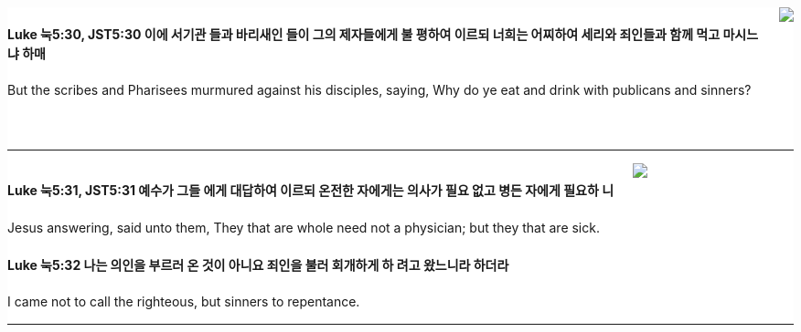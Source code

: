 
<div class="columns">
  <div class="scriptures">
    <br>
    <div class="scripture">
      <b>Luke 눅5:30, JST5:30 이에 서기관 들과 바리새인 들이 그의 제자들에게 불 평하여 이르되 너희는 어찌하여 세리와 죄인들과 함께 먹고 마시느냐 하매 
      </b>
    </div>
    <br>
    <div class="scripture">But the scribes and Pharisees murmured against his disciples, saying, Why do ye eat and drink with publicans and sinners? 
    </div>
    <br>
    <div class="scripture">
      <b>
      </b>
    </div>
    <br>
    <div class="scripture">
    </div>         
  </div>
  <div class="image-container">
    <img src='../../pictures/picture_140.jpg'>
  </div>
</div>

---

<div class="columns">
  <div class="scriptures">
    <br>
    <div class="scripture">
      <b>Luke 눅5:31, JST5:31 예수가 그들 에게 대답하여 이르되 온전한 자에게는 의사가 필요 없고 병든 자에게 필요하 니 
      </b>
    </div>
    <br>
    <div class="scripture">Jesus answering, said unto them, They that are whole need not a physician; but they that are sick. 
    </div>
    <br>
    <div class="scripture">
      <b>Luke 눅5:32 나는 의인을 부르러 온 것이 아니요 죄인을 불러 회개하게 하 려고 왔느니라 하더라 
      </b>
    </div>
    <br>
    <div class="scripture">I came not to call the righteous, but sinners to repentance. 
    </div>         
  </div>
  <div class="image-container">
    <img src='../../pictures/picture_78.jpg'>
  </div>
</div>

---